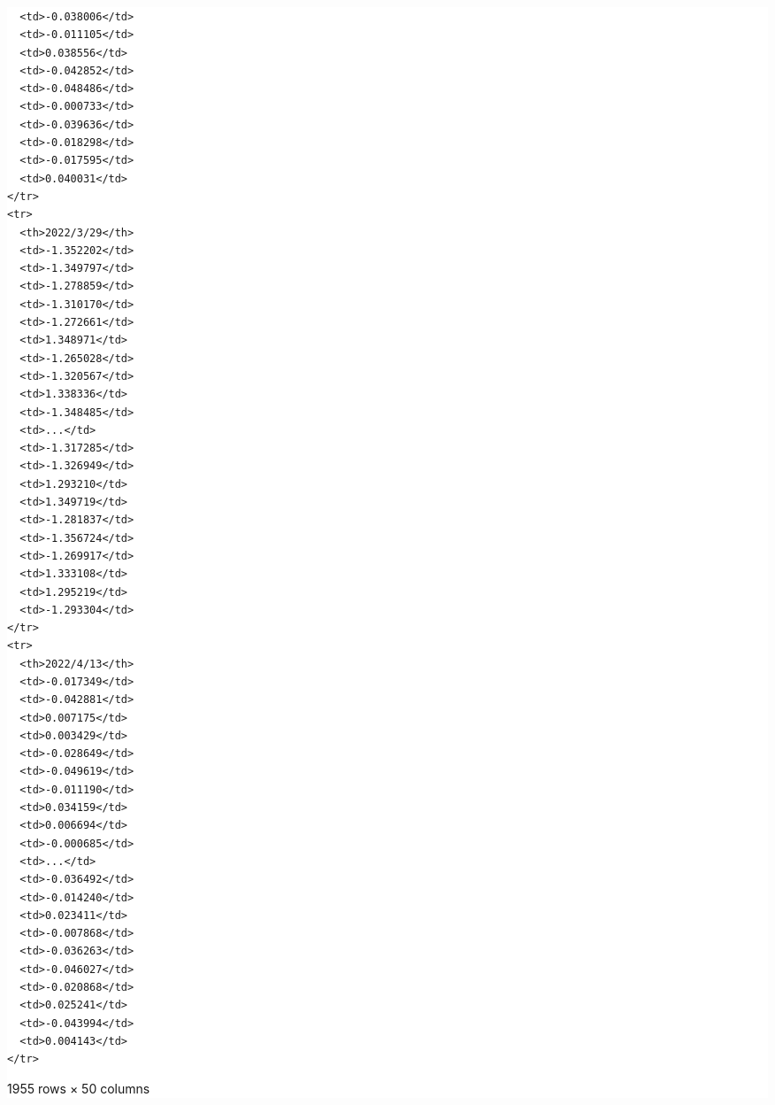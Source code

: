       <td>-0.038006</td>
      <td>-0.011105</td>
      <td>0.038556</td>
      <td>-0.042852</td>
      <td>-0.048486</td>
      <td>-0.000733</td>
      <td>-0.039636</td>
      <td>-0.018298</td>
      <td>-0.017595</td>
      <td>0.040031</td>
    </tr>
    <tr>
      <th>2022/3/29</th>
      <td>-1.352202</td>
      <td>-1.349797</td>
      <td>-1.278859</td>
      <td>-1.310170</td>
      <td>-1.272661</td>
      <td>1.348971</td>
      <td>-1.265028</td>
      <td>-1.320567</td>
      <td>1.338336</td>
      <td>-1.348485</td>
      <td>...</td>
      <td>-1.317285</td>
      <td>-1.326949</td>
      <td>1.293210</td>
      <td>1.349719</td>
      <td>-1.281837</td>
      <td>-1.356724</td>
      <td>-1.269917</td>
      <td>1.333108</td>
      <td>1.295219</td>
      <td>-1.293304</td>
    </tr>
    <tr>
      <th>2022/4/13</th>
      <td>-0.017349</td>
      <td>-0.042881</td>
      <td>0.007175</td>
      <td>0.003429</td>
      <td>-0.028649</td>
      <td>-0.049619</td>
      <td>-0.011190</td>
      <td>0.034159</td>
      <td>0.006694</td>
      <td>-0.000685</td>
      <td>...</td>
      <td>-0.036492</td>
      <td>-0.014240</td>
      <td>0.023411</td>
      <td>-0.007868</td>
      <td>-0.036263</td>
      <td>-0.046027</td>
      <td>-0.020868</td>
      <td>0.025241</td>
      <td>-0.043994</td>
      <td>0.004143</td>
    </tr>
  </tbody>
</table>
<p>1955 rows × 50 columns</p>
</div>
